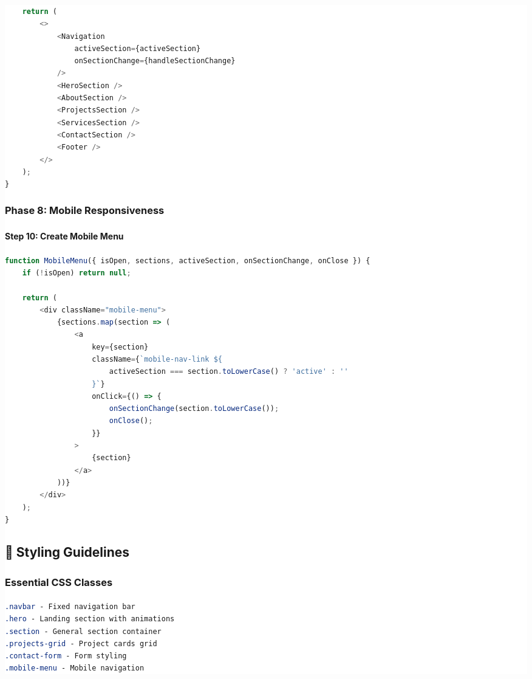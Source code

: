 ```javascript
    return (
        <>
            <Navigation 
                activeSection={activeSection} 
                onSectionChange={handleSectionChange} 
            />
            <HeroSection />
            <AboutSection />
            <ProjectsSection />
            <ServicesSection />
            <ContactSection />
            <Footer />
        </>
    );
}
```

### Phase 8: Mobile Responsiveness

#### Step 10: Create Mobile Menu
```javascript
function MobileMenu({ isOpen, sections, activeSection, onSectionChange, onClose }) {
    if (!isOpen) return null;
    
    return (
        <div className="mobile-menu">
            {sections.map(section => (
                <a
                    key={section}
                    className={`mobile-nav-link ${
                        activeSection === section.toLowerCase() ? 'active' : ''
                    }`}
                    onClick={() => {
                        onSectionChange(section.toLowerCase());
                        onClose();
                    }}
                >
                    {section}
                </a>
            ))}
        </div>
    );
}
```

## 🎨 Styling Guidelines

### Essential CSS Classes
```css
.navbar - Fixed navigation bar
.hero - Landing section with animations
.section - General section container
.projects-grid - Project cards grid
.contact-form - Form styling
.mobile-menu - Mobile navigation
```
